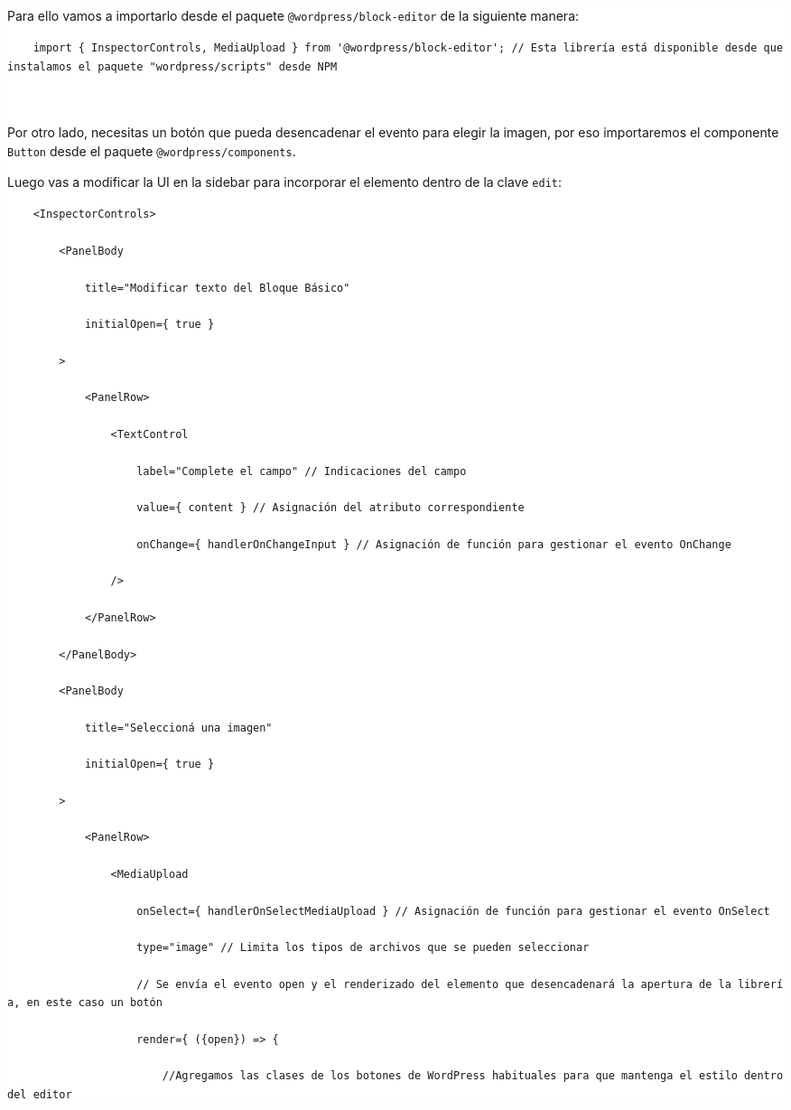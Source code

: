 Para ello vamos a importarlo desde el paquete `@wordpress/block-editor` de la siguiente manera:
``` 
    import { InspectorControls, MediaUpload } from '@wordpress/block-editor'; // Esta librería está disponible desde que instalamos el paquete "wordpress/scripts" desde NPM

    
```

Por otro lado, necesitas un botón que pueda desencadenar el evento para elegir la imagen, por eso importaremos el componente `Button` desde el paquete `@wordpress/components`.

Luego vas a modificar la UI en la sidebar para incorporar el elemento dentro de la clave `edit`:
``` 
    <InspectorControls>

        <PanelBody

            title="Modificar texto del Bloque Básico"

            initialOpen={ true }

        >

            <PanelRow>

                <TextControl

                    label="Complete el campo" // Indicaciones del campo

                    value={ content } // Asignación del atributo correspondiente

                    onChange={ handlerOnChangeInput } // Asignación de función para gestionar el evento OnChange

                />

            </PanelRow>

        </PanelBody>

        <PanelBody

            title="Seleccioná una imagen"

            initialOpen={ true }

        >

            <PanelRow>

                <MediaUpload 

                    onSelect={ handlerOnSelectMediaUpload } // Asignación de función para gestionar el evento OnSelect

                    type="image" // Limita los tipos de archivos que se pueden seleccionar

                    // Se envía el evento open y el renderizado del elemento que desencadenará la apertura de la librería, en este caso un botón

                    render={ ({open}) => {

                        //Agregamos las clases de los botones de WordPress habituales para que mantenga el estilo dentro del editor

```